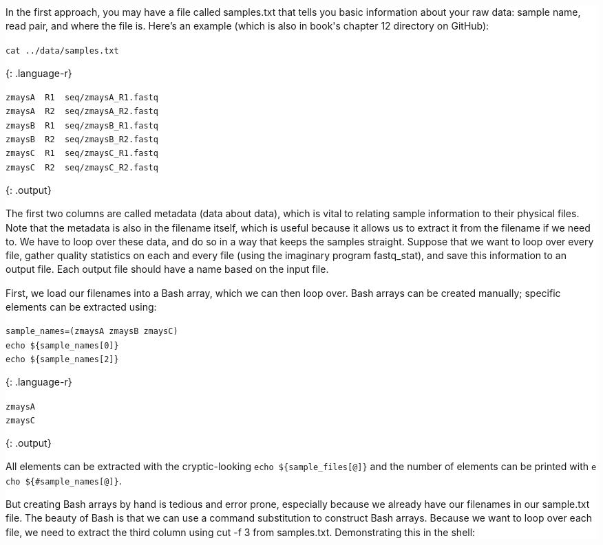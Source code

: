 In the first approach, you may have a file called samples.txt that tells you basic information 
about your raw data: sample name, read pair, and where the file is. Here’s an example 
(which is also in book's chapter 12 directory on GitHub):


~~~
cat ../data/samples.txt
~~~
{: .language-r}




~~~
zmaysA	R1	seq/zmaysA_R1.fastq
zmaysA	R2	seq/zmaysA_R2.fastq
zmaysB	R1	seq/zmaysB_R1.fastq
zmaysB	R2	seq/zmaysB_R2.fastq
zmaysC	R1	seq/zmaysC_R1.fastq
zmaysC	R2	seq/zmaysC_R2.fastq
~~~
{: .output}

The first two columns are called metadata (data about data), which is vital to relating 
sample information to their physical files. Note that the metadata is also in the filename 
itself, which is useful because it allows us to extract it from the filename if we need to.
We have to loop over these data, and do so in a way that keeps the samples straight. 
Suppose that we want to loop over every file, gather quality statistics on each and every file 
(using the imaginary program fastq_stat), and save this information to an output file. Each 
output file should have a name based on the input file.

First, we load our filenames into a Bash array, which we can then loop over. 
Bash arrays can be created manually; specific elements can be extracted using:


~~~
sample_names=(zmaysA zmaysB zmaysC)
echo ${sample_names[0]}
echo ${sample_names[2]}
~~~
{: .language-r}




~~~
zmaysA
zmaysC
~~~
{: .output}

All elements can be extracted with the cryptic-looking `echo ${sample_files[@]}` and the number of
elements can be printed with `echo ${#sample_names[@]}`.

But creating Bash arrays by hand is tedious and error prone, especially because we already 
have our filenames in our sample.txt file. The beauty of Bash is that we can use a command 
substitution to construct Bash arrays. 
Because we want to loop over each file, we need to extract the third column using cut -f 3 from 
samples.txt. Demonstrating this in the shell:
